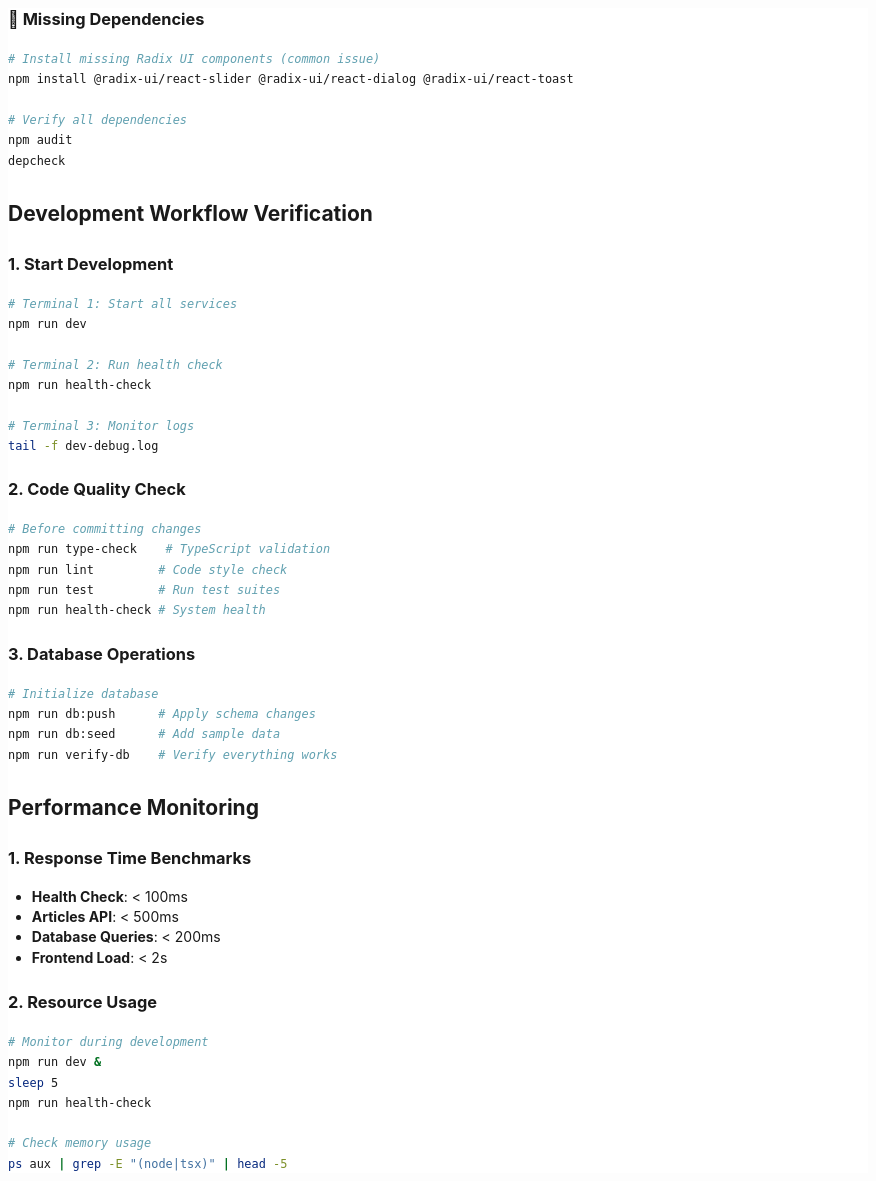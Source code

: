 ### 🔴 **Missing Dependencies**
```bash
# Install missing Radix UI components (common issue)
npm install @radix-ui/react-slider @radix-ui/react-dialog @radix-ui/react-toast

# Verify all dependencies
npm audit
depcheck
```

## Development Workflow Verification

### 1. **Start Development**
```bash
# Terminal 1: Start all services
npm run dev

# Terminal 2: Run health check
npm run health-check

# Terminal 3: Monitor logs
tail -f dev-debug.log
```

### 2. **Code Quality Check**
```bash
# Before committing changes
npm run type-check    # TypeScript validation
npm run lint         # Code style check
npm run test         # Run test suites
npm run health-check # System health
```

### 3. **Database Operations**
```bash
# Initialize database
npm run db:push      # Apply schema changes
npm run db:seed      # Add sample data
npm run verify-db    # Verify everything works
```

## Performance Monitoring

### 1. **Response Time Benchmarks**
- **Health Check**: < 100ms
- **Articles API**: < 500ms
- **Database Queries**: < 200ms
- **Frontend Load**: < 2s

### 2. **Resource Usage**
```bash
# Monitor during development
npm run dev &
sleep 5
npm run health-check

# Check memory usage
ps aux | grep -E "(node|tsx)" | head -5
```
